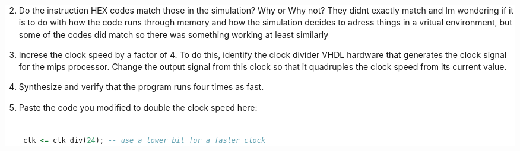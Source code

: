 2. Do the instruction HEX codes match those in the simulation? Why or Why not?
  They didnt exactly match and Im wondering if it is to do with how the code runs through memory and how the simulation decides to adress things in a vritual environment, but some of the codes did match so there was something working at least similarly

3. Increse the clock speed by a factor of 4. To do this, identify the clock divider VHDL hardware that generates the clock signal for the mips processor. Change the output signal from this clock so that it quadruples the clock speed from its current value. 
   
4. Synthesize and verify that the program runs four times as fast. 

5. Paste the code you modified to double the clock speed here:

    ```vhdl

     clk <= clk_div(24); -- use a lower bit for a faster clock

    ```

